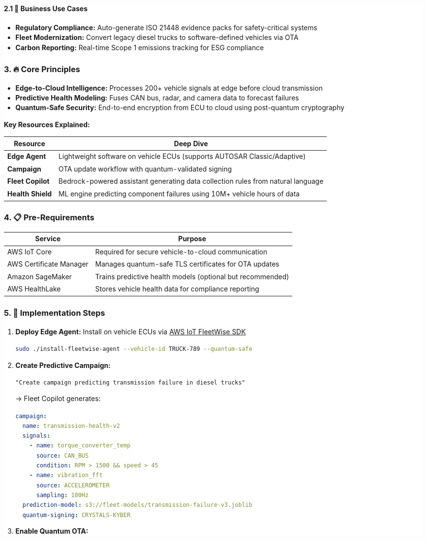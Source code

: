#### 2.1 🤝 **Business Use Cases**

* **Regulatory Compliance:** Auto-generate ISO 21448 evidence packs for safety-critical systems
* **Fleet Modernization:** Convert legacy diesel trucks to software-defined vehicles via OTA
* **Carbon Reporting:** Real-time Scope 1 emissions tracking for ESG compliance

### 3. 🔥 **Core Principles**

* **Edge-to-Cloud Intelligence:** Processes 200+ vehicle signals at edge before cloud transmission
* **Predictive Health Modeling:** Fuses CAN bus, radar, and camera data to forecast failures
* **Quantum-Safe Security:** End-to-end encryption from ECU to cloud using post-quantum cryptography

**Key Resources Explained:**

| Resource          | Deep Dive                                                                        |
| ----------------- | -------------------------------------------------------------------------------- |
| **Edge Agent**    | Lightweight software on vehicle ECUs (supports AUTOSAR Classic/Adaptive)         |
| **Campaign**      | OTA update workflow with quantum-validated signing                               |
| **Fleet Copilot** | Bedrock-powered assistant generating data collection rules from natural language |
| **Health Shield** | ML engine predicting component failures using 10M+ vehicle hours of data         |

### 4. 📋 **Pre-Requirements**

| Service                 | Purpose                                                    |
| ----------------------- | ---------------------------------------------------------- |
| AWS IoT Core            | Required for secure vehicle-to-cloud communication         |
| AWS Certificate Manager | Manages quantum-safe TLS certificates for OTA updates      |
| Amazon SageMaker        | Trains predictive health models (optional but recommended) |
| AWS HealthLake          | Stores vehicle health data for compliance reporting        |

### 5. 👣 **Implementation Steps**

1.  **Deploy Edge Agent:** Install on vehicle ECUs via [AWS IoT FleetWise SDK](https://github.com/awslabs/aws-iot-fleetwise-edge)

    ```bash
    sudo ./install-fleetwise-agent --vehicle-id TRUCK-789 --quantum-safe
    ```
2.  **Create Predictive Campaign:**

    ```
    "Create campaign predicting transmission failure in diesel trucks"
    ```

    → Fleet Copilot generates:

    ```yaml
    campaign:
      name: transmission-health-v2
      signals:
        - name: torque_converter_temp
          source: CAN_BUS
          condition: RPM > 1500 && speed > 45
        - name: vibration_fft
          source: ACCELEROMETER
          sampling: 100Hz
      prediction-model: s3://fleet-models/transmission-failure-v3.joblib
      quantum-signing: CRYSTALS-KYBER
    ```
3.  **Enable Quantum OTA:**
